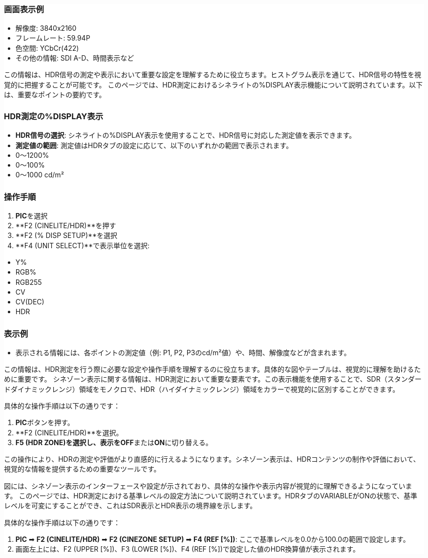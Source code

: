 ### 画面表示例
- 解像度: 3840x2160
- フレームレート: 59.94P
- 色空間: YCbCr(422)
- その他の情報: SDI A-D、時間表示など

この情報は、HDR信号の測定や表示において重要な設定を理解するために役立ちます。ヒストグラム表示を通じて、HDR信号の特性を視覚的に把握することが可能です。
このページでは、HDR測定におけるシネライトの%DISPLAY表示機能について説明されています。以下は、重要なポイントの要約です。

### HDR測定の%DISPLAY表示

- **HDR信号の選択**: シネライトの%DISPLAY表示を使用することで、HDR信号に対応した測定値を表示できます。
- **測定値の範囲**: 測定値はHDRタブの設定に応じて、以下のいずれかの範囲で表示されます。
- 0～1200%
- 0～100%
- 0～1000 cd/m²

### 操作手順

1. **PIC**を選択
2. **F2 (CINELITE/HDR)**を押す
3. **F2 (% DISP SETUP)**を選択
4. **F4 (UNIT SELECT)**で表示単位を選択:
- Y%
- RGB%
- RGB255
- CV
- CV(DEC)
- HDR

### 表示例

- 表示される情報には、各ポイントの測定値（例: P1, P2, P3のcd/m²値）や、時間、解像度などが含まれます。

この情報は、HDR測定を行う際に必要な設定や操作手順を理解するのに役立ちます。具体的な図やテーブルは、視覚的に理解を助けるために重要です。
シネゾーン表示に関する情報は、HDR測定において重要な要素です。この表示機能を使用することで、SDR（スタンダードダイナミックレンジ）領域をモノクロで、HDR（ハイダイナミックレンジ）領域をカラーで視覚的に区別することができます。

具体的な操作手順は以下の通りです：

1. **PIC**ボタンを押す。
2. **F2 (CINELITE/HDR)**を選択。
3. **F5 (HDR ZONE)**を選択し、表示を**OFF**または**ON**に切り替える。

この操作により、HDRの測定や評価がより直感的に行えるようになります。シネゾーン表示は、HDRコンテンツの制作や評価において、視覚的な情報を提供するための重要なツールです。

図には、シネゾーン表示のインターフェースや設定が示されており、具体的な操作や表示内容が視覚的に理解できるようになっています。
このページでは、HDR測定における基準レベルの設定方法について説明されています。HDRタブのVARIABLEがONの状態で、基準レベルを可変にすることができ、これはSDR表示とHDR表示の境界線を示します。

具体的な操作手順は以下の通りです：

1. **PIC** ➡ **F2 (CINELITE/HDR)** ➡ **F2 (CINEZONE SETUP)** ➡ **F4 (REF [%])**: ここで基準レベルを0.0から100.0の範囲で設定します。
2. 画面左上には、F2 (UPPER [%])、F3 (LOWER [%])、F4 (REF [%])で設定した値のHDR換算値が表示されます。
